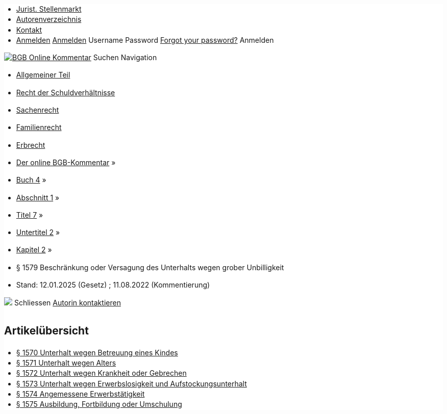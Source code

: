   * [Jurist. Stellenmarkt](https://bgb.kommentar.de/Buch-4/Abschnitt-1/Titel-7/Untertitel-2/Kapitel-2/</job-board> "Jurist. Stellenmarkt")
  * [Autorenverzeichnis](https://bgb.kommentar.de/Buch-4/Abschnitt-1/Titel-7/Untertitel-2/Kapitel-2/</Autorenverzeichnis> "Autorenverzeichnis")
  * [Kontakt](https://bgb.kommentar.de/Buch-4/Abschnitt-1/Titel-7/Untertitel-2/Kapitel-2/</Kontakt>)
  * [Anmelden](https://bgb.kommentar.de/Buch-4/Abschnitt-1/Titel-7/Untertitel-2/Kapitel-2/<#login> "show login form") [Anmelden](https://bgb.kommentar.de/Buch-4/Abschnitt-1/Titel-7/Untertitel-2/Kapitel-2/<#> "hide login form") Username Password
[Forgot your password?](https://bgb.kommentar.de/Buch-4/Abschnitt-1/Titel-7/Untertitel-2/Kapitel-2/</user/forgotpassword>) Anmelden 


[![BGB Online Kommentar](https://bgb.kommentar.de/extension/bgb/design/bgb/images/logo.png)](https://bgb.kommentar.de/Buch-4/Abschnitt-1/Titel-7/Untertitel-2/Kapitel-2/</> "BGB Online Kommentar")
Suchen
Navigation
  * [Allgemeiner Teil](https://bgb.kommentar.de/Buch-4/Abschnitt-1/Titel-7/Untertitel-2/Kapitel-2/</Buch-1>)
  * [Recht der Schuldverhältnisse](https://bgb.kommentar.de/Buch-4/Abschnitt-1/Titel-7/Untertitel-2/Kapitel-2/</Buch-2>)
  * [Sachenrecht](https://bgb.kommentar.de/Buch-4/Abschnitt-1/Titel-7/Untertitel-2/Kapitel-2/</Buch-3>)
  * [Familienrecht](https://bgb.kommentar.de/Buch-4/Abschnitt-1/Titel-7/Untertitel-2/Kapitel-2/</Buch-4>)
  * [Erbrecht](https://bgb.kommentar.de/Buch-4/Abschnitt-1/Titel-7/Untertitel-2/Kapitel-2/</Buch-5>)


  * [Der online BGB-Kommentar](https://bgb.kommentar.de/Buch-4/Abschnitt-1/Titel-7/Untertitel-2/Kapitel-2/</>) »
  * [Buch 4](https://bgb.kommentar.de/Buch-4/Abschnitt-1/Titel-7/Untertitel-2/Kapitel-2/</Buch-4>) »
  * [Abschnitt 1](https://bgb.kommentar.de/Buch-4/Abschnitt-1/Titel-7/Untertitel-2/Kapitel-2/</Buch-4/Abschnitt-1>) »
  * [Titel 7](https://bgb.kommentar.de/Buch-4/Abschnitt-1/Titel-7/Untertitel-2/Kapitel-2/</Buch-4/Abschnitt-1/Titel-7>) »
  * [Untertitel 2](https://bgb.kommentar.de/Buch-4/Abschnitt-1/Titel-7/Untertitel-2/Kapitel-2/</Buch-4/Abschnitt-1/Titel-7/Untertitel-2>) »
  * [Kapitel 2](https://bgb.kommentar.de/Buch-4/Abschnitt-1/Titel-7/Untertitel-2/Kapitel-2/</Buch-4/Abschnitt-1/Titel-7/Untertitel-2/Kapitel-2>) »
  * § 1579 Beschränkung oder Versagung des Unterhalts wegen grober Unbilligkeit 
  * Stand: 12.01.2025 (Gesetz) ; 11.08.2022 (Kommentierung) 


![](https://vg01.met.vgwort.de/na/1c9909529ead4f509072c06d9081a7d5)
Schliessen 
[ Autorin kontaktieren ](https://bgb.kommentar.de/Buch-4/Abschnitt-1/Titel-7/Untertitel-2/Kapitel-2/<#autorKanzlei28585>)
## Artikelübersicht
  * [ § 1570 Unterhalt wegen Betreuung eines Kindes ](https://bgb.kommentar.de/Buch-4/Abschnitt-1/Titel-7/Untertitel-2/Kapitel-2/</Buch-4/Abschnitt-1/Titel-7/Untertitel-2/Kapitel-2/Unterhalt-wegen-Betreuung-eines-Kindes>)
  * [ § 1571 Unterhalt wegen Alters ](https://bgb.kommentar.de/Buch-4/Abschnitt-1/Titel-7/Untertitel-2/Kapitel-2/</Buch-4/Abschnitt-1/Titel-7/Untertitel-2/Kapitel-2/Unterhalt-wegen-Alters>)
  * [ § 1572 Unterhalt wegen Krankheit oder Gebrechen ](https://bgb.kommentar.de/Buch-4/Abschnitt-1/Titel-7/Untertitel-2/Kapitel-2/</Buch-4/Abschnitt-1/Titel-7/Untertitel-2/Kapitel-2/Unterhalt-wegen-Krankheit-oder-Gebrechen>)
  * [ § 1573 Unterhalt wegen Erwerbslosigkeit und Aufstockungsunterhalt ](https://bgb.kommentar.de/Buch-4/Abschnitt-1/Titel-7/Untertitel-2/Kapitel-2/</Buch-4/Abschnitt-1/Titel-7/Untertitel-2/Kapitel-2/Unterhalt-wegen-Erwerbslosigkeit-und-Aufstockungsunterhalt>)
  * [ § 1574 Angemessene Erwerbstätigkeit ](https://bgb.kommentar.de/Buch-4/Abschnitt-1/Titel-7/Untertitel-2/Kapitel-2/</Buch-4/Abschnitt-1/Titel-7/Untertitel-2/Kapitel-2/Angemessene-Erwerbstaetigkeit>)
  * [ § 1575 Ausbildung, Fortbildung oder Umschulung ](https://bgb.kommentar.de/Buch-4/Abschnitt-1/Titel-7/Untertitel-2/Kapitel-2/</Buch-4/Abschnitt-1/Titel-7/Untertitel-2/Kapitel-2/Ausbildung-Fortbildung-oder-Umschulung>)